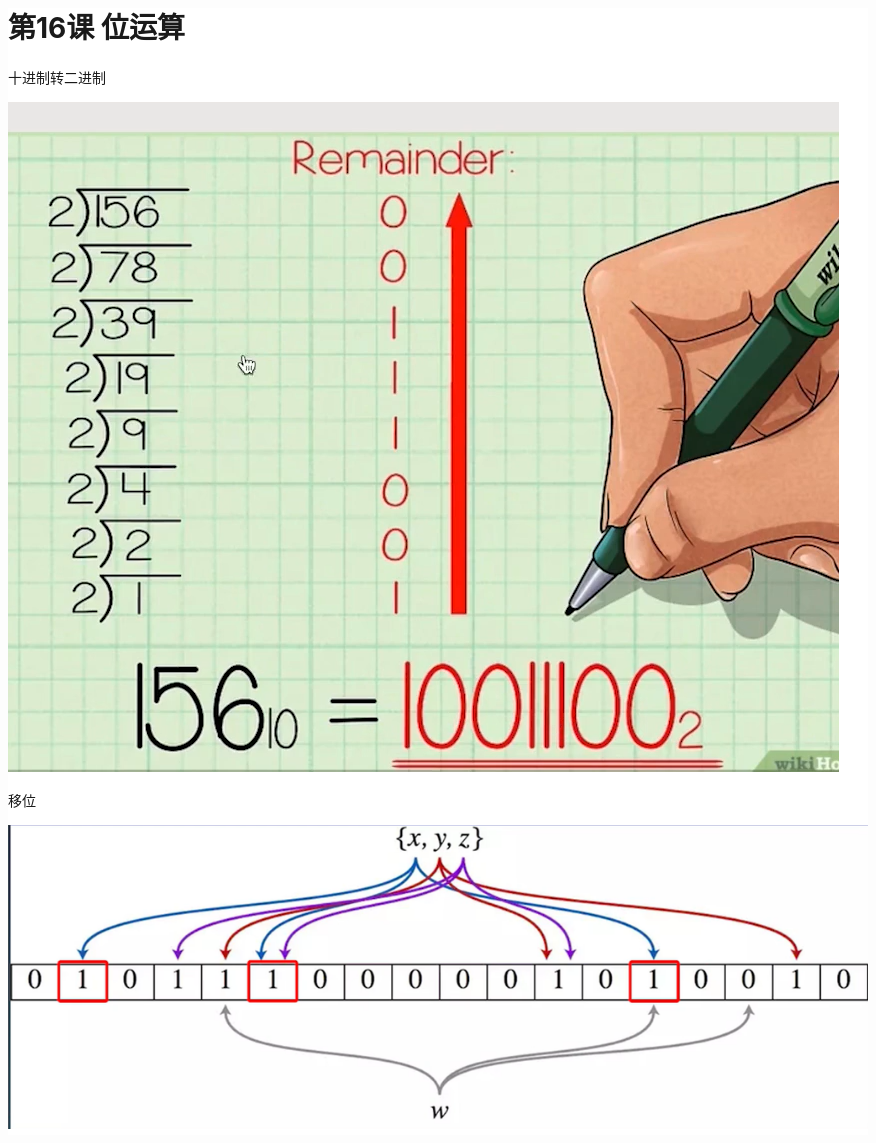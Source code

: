 # 第16课 位运算

十进制转二进制

![Remainder  5610  100111002 ](https://github.com/chengege/algorithm010/blob/master/Week08/image/clip_image001.png)

 

移位

![含 义  运 算 符  左 移  0011 = > 0110  右 移  0110 = > 0011 ](https://github.com/chengege/algorithm010/blob/master/Week08/image/clip_image002.png)
